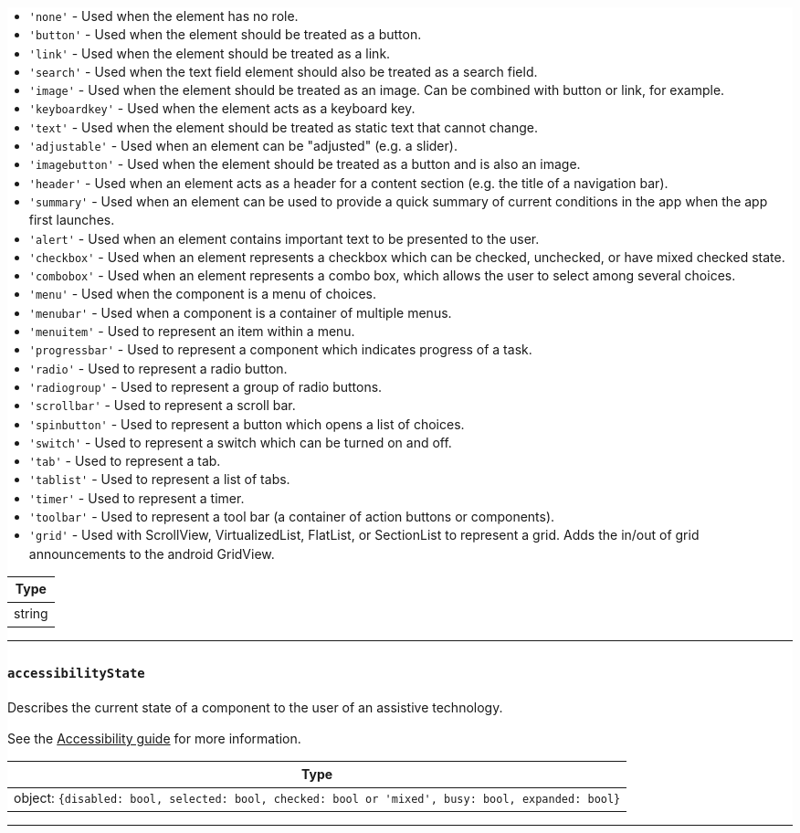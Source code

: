 - `'none'` - Used when the element has no role.
- `'button'` - Used when the element should be treated as a button.
- `'link'` - Used when the element should be treated as a link.
- `'search'` - Used when the text field element should also be treated as a search field.
- `'image'` - Used when the element should be treated as an image. Can be combined with button or link, for example.
- `'keyboardkey'` - Used when the element acts as a keyboard key.
- `'text'` - Used when the element should be treated as static text that cannot change.
- `'adjustable'` - Used when an element can be "adjusted" (e.g. a slider).
- `'imagebutton'` - Used when the element should be treated as a button and is also an image.
- `'header'` - Used when an element acts as a header for a content section (e.g. the title of a navigation bar).
- `'summary'` - Used when an element can be used to provide a quick summary of current conditions in the app when the app first launches.
- `'alert'` - Used when an element contains important text to be presented to the user.
- `'checkbox'` - Used when an element represents a checkbox which can be checked, unchecked, or have mixed checked state.
- `'combobox'` - Used when an element represents a combo box, which allows the user to select among several choices.
- `'menu'` - Used when the component is a menu of choices.
- `'menubar'` - Used when a component is a container of multiple menus.
- `'menuitem'` - Used to represent an item within a menu.
- `'progressbar'` - Used to represent a component which indicates progress of a task.
- `'radio'` - Used to represent a radio button.
- `'radiogroup'` - Used to represent a group of radio buttons.
- `'scrollbar'` - Used to represent a scroll bar.
- `'spinbutton'` - Used to represent a button which opens a list of choices.
- `'switch'` - Used to represent a switch which can be turned on and off.
- `'tab'` - Used to represent a tab.
- `'tablist'` - Used to represent a list of tabs.
- `'timer'` - Used to represent a timer.
- `'toolbar'` - Used to represent a tool bar (a container of action buttons or components).
- `'grid'` - Used with ScrollView, VirtualizedList, FlatList, or SectionList to represent a grid. Adds the in/out of grid announcements to the android GridView.

| Type   |
| ------ |
| string |

---

### `accessibilityState`

Describes the current state of a component to the user of an assistive technology.

See the [Accessibility guide](accessibility.md#accessibilitystate-ios-android) for more information.

| Type                                                                                             |
| ------------------------------------------------------------------------------------------------ |
| object: `{disabled: bool, selected: bool, checked: bool or 'mixed', busy: bool, expanded: bool}` |

---